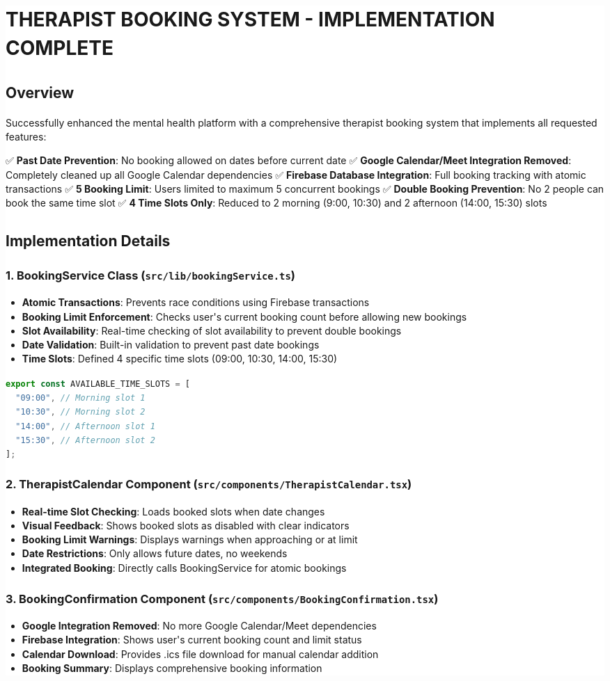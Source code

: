 # THERAPIST BOOKING SYSTEM - IMPLEMENTATION COMPLETE

## Overview

Successfully enhanced the mental health platform with a comprehensive therapist booking system that implements all requested features:

✅ **Past Date Prevention**: No booking allowed on dates before current date
✅ **Google Calendar/Meet Integration Removed**: Completely cleaned up all Google Calendar dependencies
✅ **Firebase Database Integration**: Full booking tracking with atomic transactions
✅ **5 Booking Limit**: Users limited to maximum 5 concurrent bookings
✅ **Double Booking Prevention**: No 2 people can book the same time slot
✅ **4 Time Slots Only**: Reduced to 2 morning (9:00, 10:30) and 2 afternoon (14:00, 15:30) slots

## Implementation Details

### 1. BookingService Class (`src/lib/bookingService.ts`)

- **Atomic Transactions**: Prevents race conditions using Firebase transactions
- **Booking Limit Enforcement**: Checks user's current booking count before allowing new bookings
- **Slot Availability**: Real-time checking of slot availability to prevent double bookings
- **Date Validation**: Built-in validation to prevent past date bookings
- **Time Slots**: Defined 4 specific time slots (09:00, 10:30, 14:00, 15:30)

```typescript
export const AVAILABLE_TIME_SLOTS = [
  "09:00", // Morning slot 1
  "10:30", // Morning slot 2
  "14:00", // Afternoon slot 1
  "15:30", // Afternoon slot 2
];
```

### 2. TherapistCalendar Component (`src/components/TherapistCalendar.tsx`)

- **Real-time Slot Checking**: Loads booked slots when date changes
- **Visual Feedback**: Shows booked slots as disabled with clear indicators
- **Booking Limit Warnings**: Displays warnings when approaching or at limit
- **Date Restrictions**: Only allows future dates, no weekends
- **Integrated Booking**: Directly calls BookingService for atomic bookings

### 3. BookingConfirmation Component (`src/components/BookingConfirmation.tsx`)

- **Google Integration Removed**: No more Google Calendar/Meet dependencies
- **Firebase Integration**: Shows user's current booking count and limit status
- **Calendar Download**: Provides .ics file download for manual calendar addition
- **Booking Summary**: Displays comprehensive booking information
